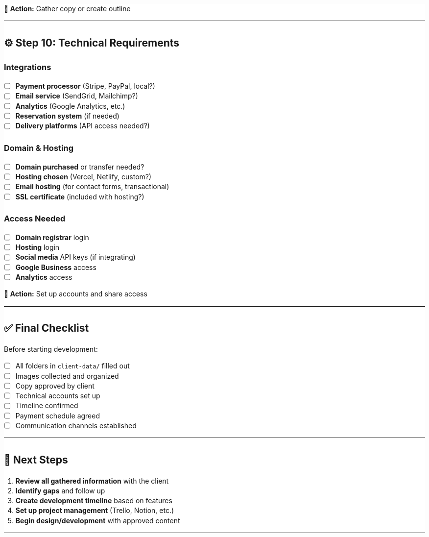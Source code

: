 **📝 Action:** Gather copy or create outline

---

## ⚙️ Step 10: Technical Requirements

### Integrations
- [ ] **Payment processor** (Stripe, PayPal, local?)
- [ ] **Email service** (SendGrid, Mailchimp?)
- [ ] **Analytics** (Google Analytics, etc.)
- [ ] **Reservation system** (if needed)
- [ ] **Delivery platforms** (API access needed?)

### Domain & Hosting
- [ ] **Domain purchased** or transfer needed?
- [ ] **Hosting chosen** (Vercel, Netlify, custom?)
- [ ] **Email hosting** (for contact forms, transactional)
- [ ] **SSL certificate** (included with hosting?)

### Access Needed
- [ ] **Domain registrar** login
- [ ] **Hosting** login
- [ ] **Social media** API keys (if integrating)
- [ ] **Google Business** access
- [ ] **Analytics** access

**📝 Action:** Set up accounts and share access

---

## ✅ Final Checklist

Before starting development:
- [ ] All folders in `client-data/` filled out
- [ ] Images collected and organized
- [ ] Copy approved by client
- [ ] Technical accounts set up
- [ ] Timeline confirmed
- [ ] Payment schedule agreed
- [ ] Communication channels established

---

## 🚀 Next Steps

1. **Review all gathered information** with the client
2. **Identify gaps** and follow up
3. **Create development timeline** based on features
4. **Set up project management** (Trello, Notion, etc.)
5. **Begin design/development** with approved content

---